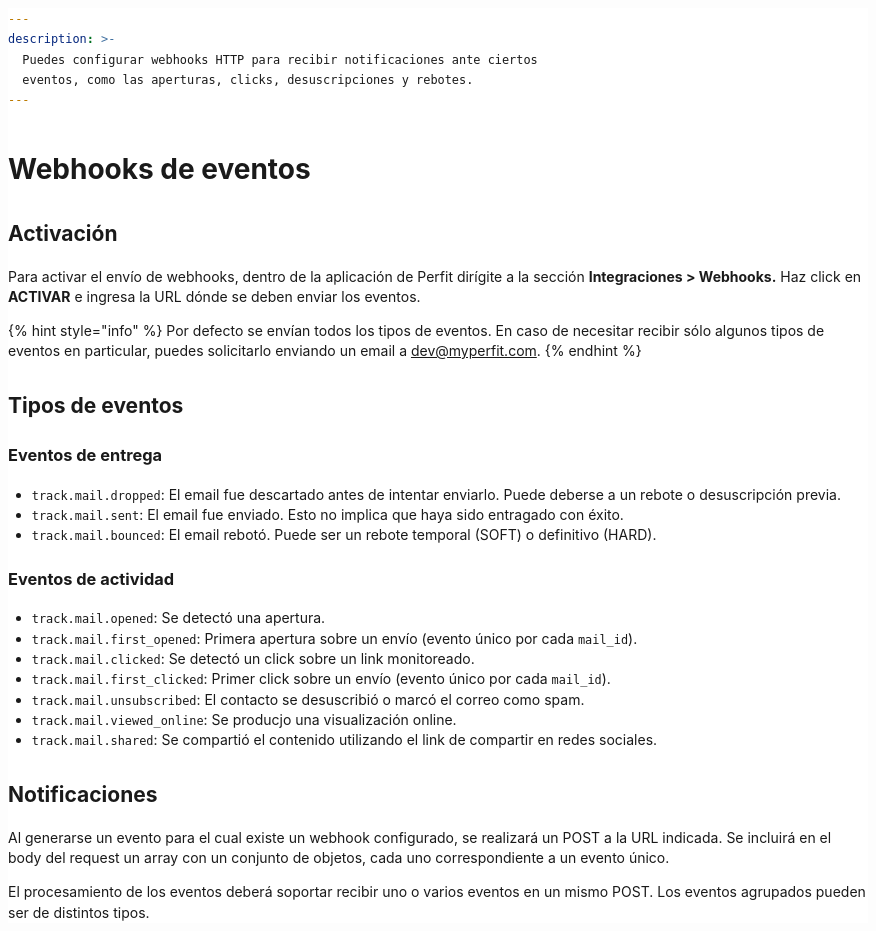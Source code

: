 ```yaml
---
description: >-
  Puedes configurar webhooks HTTP para recibir notificaciones ante ciertos
  eventos, como las aperturas, clicks, desuscripciones y rebotes.
---
```


# Webhooks de eventos

## Activación

Para activar el envío de webhooks, dentro de la aplicación de Perfit dirígite a la sección **Integraciones &gt; Webhooks.** Haz click en **ACTIVAR** e ingresa la URL dónde se deben enviar los eventos.

{% hint style="info" %}
Por defecto se envían todos los tipos de eventos. En caso de necesitar recibir sólo algunos tipos de eventos en particular, puedes solicitarlo enviando un email a [dev@myperfit.com](mailto:dev@myperfit.com).
{% endhint %}

## Tipos de eventos

### **Eventos de entrega**

* `track.mail.dropped`: El email fue descartado antes de intentar enviarlo. Puede deberse a un rebote o desuscripción previa.
* `track.mail.sent`: El email fue enviado. Esto no implica que haya sido entragado con éxito.
* `track.mail.bounced`: El email rebotó. Puede ser un rebote temporal \(SOFT\) o definitivo \(HARD\).

### **Eventos de actividad**

* `track.mail.opened`: Se detectó una apertura.
* `track.mail.first_opened`: Primera apertura sobre un envío \(evento único por cada `mail_id`\).
* `track.mail.clicked`: Se detectó un click sobre un link monitoreado.
* `track.mail.first_clicked`: Primer click sobre un envío \(evento único por cada `mail_id`\).
* `track.mail.unsubscribed`: El contacto se desuscribió o marcó el correo como spam.
* `track.mail.viewed_online`: Se producjo una visualización online.
* `track.mail.shared`: Se compartió el contenido utilizando el link de compartir en redes sociales.

## Notificaciones <a id="notificacion"></a>

Al generarse un evento para el cual existe un webhook configurado, se realizará un POST a la URL indicada. Se incluirá en el body del request un array con un conjunto de objetos, cada uno correspondiente a un evento único.

El procesamiento de los eventos deberá soportar recibir uno o varios eventos en un mismo POST. Los eventos agrupados pueden ser de distintos tipos. 
